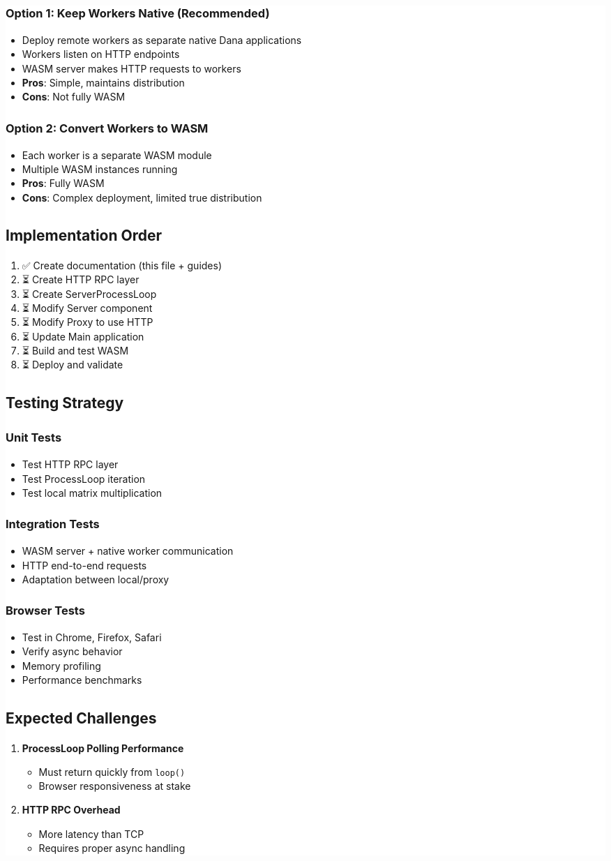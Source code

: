 ### Option 1: Keep Workers Native (Recommended)
- Deploy remote workers as separate native Dana applications
- Workers listen on HTTP endpoints
- WASM server makes HTTP requests to workers
- **Pros**: Simple, maintains distribution
- **Cons**: Not fully WASM

### Option 2: Convert Workers to WASM
- Each worker is a separate WASM module
- Multiple WASM instances running
- **Pros**: Fully WASM
- **Cons**: Complex deployment, limited true distribution

## Implementation Order

1. ✅ Create documentation (this file + guides)
2. ⏳ Create HTTP RPC layer
3. ⏳ Create ServerProcessLoop
4. ⏳ Modify Server component
5. ⏳ Modify Proxy to use HTTP
6. ⏳ Update Main application
7. ⏳ Build and test WASM
8. ⏳ Deploy and validate

## Testing Strategy

### Unit Tests
- Test HTTP RPC layer
- Test ProcessLoop iteration
- Test local matrix multiplication

### Integration Tests  
- WASM server + native worker communication
- HTTP end-to-end requests
- Adaptation between local/proxy

### Browser Tests
- Test in Chrome, Firefox, Safari
- Verify async behavior
- Memory profiling
- Performance benchmarks

## Expected Challenges

1. **ProcessLoop Polling Performance**
   - Must return quickly from `loop()`
   - Browser responsiveness at stake

2. **HTTP RPC Overhead**
   - More latency than TCP
   - Requires proper async handling
